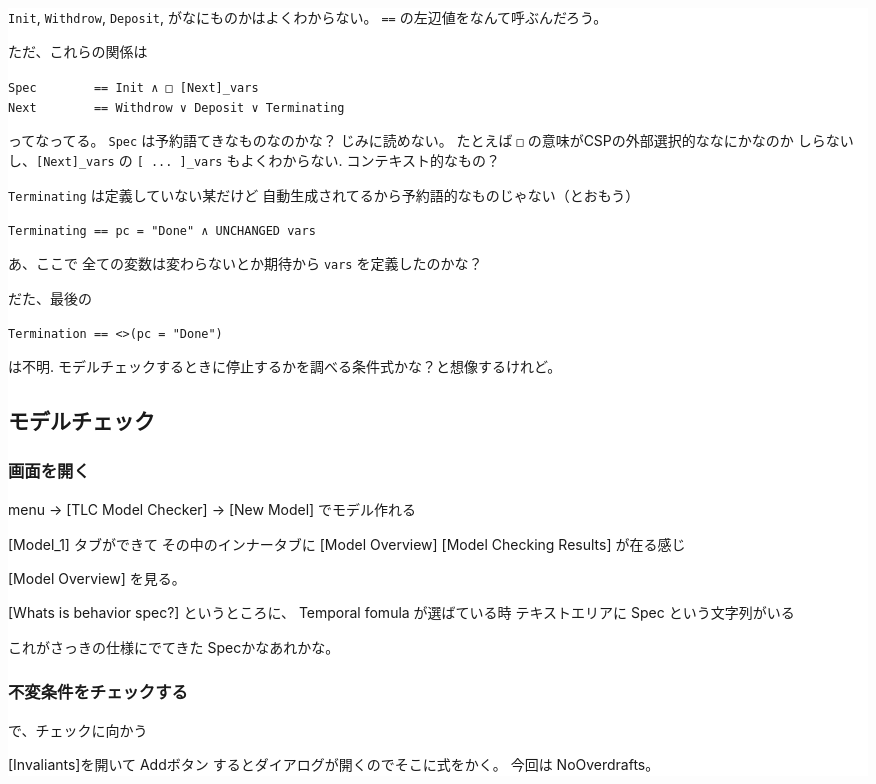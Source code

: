`Init`, `Withdrow`, `Deposit`, がなにものかはよくわからない。
`==` の左辺値をなんて呼ぶんだろう。

ただ、これらの関係は

```
Spec        == Init ∧ □ [Next]_vars
Next        == Withdrow ∨ Deposit ∨ Terminating
```

ってなってる。 `Spec` は予約語てきなものなのかな？
じみに読めない。 たとえば `□` の意味がCSPの外部選択的ななにかなのか
しらないし、`[Next]_vars` の `[ ... ]_vars` もよくわからない.
コンテキスト的なもの？

`Terminating` は定義していない某だけど
自動生成されてるから予約語的なものじゃない（とおもう）

```
Terminating == pc = "Done" ∧ UNCHANGED vars
```

あ、ここで 全ての変数は変わらないとか期待から `vars` を定義したのかな？

だた、最後の

```
Termination == <>(pc = "Done")
```

は不明.
モデルチェックするときに停止するかを調べる条件式かな？と想像するけれど。

## モデルチェック

### 画面を開く

menu -> [TLC Model Checker] -> [New Model] でモデル作れる

[Model_1] タブができて
その中のインナータブに [Model Overview] [Model Checking Results] が在る感じ

[Model Overview] を見る。

[Whats is behavior spec?]
というところに、 Temporal fomula が選ばている時
テキストエリアに Spec という文字列がいる

これがさっきの仕様にでてきた Specかなあれかな。

### 不変条件をチェックする

で、チェックに向かう

[Invaliants]を開いて Addボタン
するとダイアログが開くのでそこに式をかく。
今回は NoOverdrafts。

